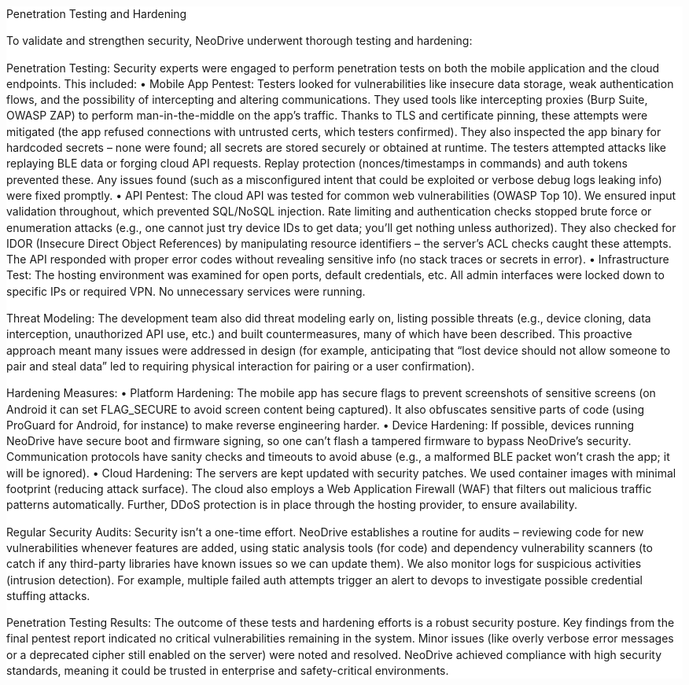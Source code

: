Penetration Testing and Hardening

To validate and strengthen security, NeoDrive underwent thorough testing and hardening:

Penetration Testing: Security experts were engaged to perform penetration tests on both the mobile application and the cloud endpoints. This included:
	•	Mobile App Pentest: Testers looked for vulnerabilities like insecure data storage, weak authentication flows, and the possibility of intercepting and altering communications. They used tools like intercepting proxies (Burp Suite, OWASP ZAP) to perform man-in-the-middle on the app’s traffic. Thanks to TLS and certificate pinning, these attempts were mitigated (the app refused connections with untrusted certs, which testers confirmed). They also inspected the app binary for hardcoded secrets – none were found; all secrets are stored securely or obtained at runtime. The testers attempted attacks like replaying BLE data or forging cloud API requests. Replay protection (nonces/timestamps in commands) and auth tokens prevented these. Any issues found (such as a misconfigured intent that could be exploited or verbose debug logs leaking info) were fixed promptly.
	•	API Pentest: The cloud API was tested for common web vulnerabilities (OWASP Top 10). We ensured input validation throughout, which prevented SQL/NoSQL injection. Rate limiting and authentication checks stopped brute force or enumeration attacks (e.g., one cannot just try device IDs to get data; you’ll get nothing unless authorized). They also checked for IDOR (Insecure Direct Object References) by manipulating resource identifiers – the server’s ACL checks caught these attempts. The API responded with proper error codes without revealing sensitive info (no stack traces or secrets in error).
	•	Infrastructure Test: The hosting environment was examined for open ports, default credentials, etc. All admin interfaces were locked down to specific IPs or required VPN. No unnecessary services were running.

Threat Modeling: The development team also did threat modeling early on, listing possible threats (e.g., device cloning, data interception, unauthorized API use, etc.) and built countermeasures, many of which have been described. This proactive approach meant many issues were addressed in design (for example, anticipating that “lost device should not allow someone to pair and steal data” led to requiring physical interaction for pairing or a user confirmation).

Hardening Measures:
	•	Platform Hardening: The mobile app has secure flags to prevent screenshots of sensitive screens (on Android it can set FLAG_SECURE to avoid screen content being captured). It also obfuscates sensitive parts of code (using ProGuard for Android, for instance) to make reverse engineering harder.
	•	Device Hardening: If possible, devices running NeoDrive have secure boot and firmware signing, so one can’t flash a tampered firmware to bypass NeoDrive’s security. Communication protocols have sanity checks and timeouts to avoid abuse (e.g., a malformed BLE packet won’t crash the app; it will be ignored).
	•	Cloud Hardening: The servers are kept updated with security patches. We used container images with minimal footprint (reducing attack surface). The cloud also employs a Web Application Firewall (WAF) that filters out malicious traffic patterns automatically. Further, DDoS protection is in place through the hosting provider, to ensure availability.

Regular Security Audits: Security isn’t a one-time effort. NeoDrive establishes a routine for audits – reviewing code for new vulnerabilities whenever features are added, using static analysis tools (for code) and dependency vulnerability scanners (to catch if any third-party libraries have known issues so we can update them). We also monitor logs for suspicious activities (intrusion detection). For example, multiple failed auth attempts trigger an alert to devops to investigate possible credential stuffing attacks.

Penetration Testing Results: The outcome of these tests and hardening efforts is a robust security posture. Key findings from the final pentest report indicated no critical vulnerabilities remaining in the system. Minor issues (like overly verbose error messages or a deprecated cipher still enabled on the server) were noted and resolved. NeoDrive achieved compliance with high security standards, meaning it could be trusted in enterprise and safety-critical environments.
